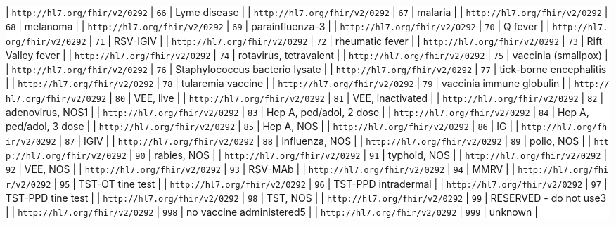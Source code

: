 | `http://hl7.org/fhir/v2/0292` | `66` | Lyme disease |
| `http://hl7.org/fhir/v2/0292` | `67` | malaria |
| `http://hl7.org/fhir/v2/0292` | `68` | melanoma |
| `http://hl7.org/fhir/v2/0292` | `69` | parainfluenza-3 |
| `http://hl7.org/fhir/v2/0292` | `70` | Q fever |
| `http://hl7.org/fhir/v2/0292` | `71` | RSV-IGIV |
| `http://hl7.org/fhir/v2/0292` | `72` | rheumatic fever |
| `http://hl7.org/fhir/v2/0292` | `73` | Rift Valley fever |
| `http://hl7.org/fhir/v2/0292` | `74` | rotavirus, tetravalent |
| `http://hl7.org/fhir/v2/0292` | `75` | vaccinia (smallpox) |
| `http://hl7.org/fhir/v2/0292` | `76` | Staphylococcus bacterio lysate |
| `http://hl7.org/fhir/v2/0292` | `77` | tick-borne encephalitis |
| `http://hl7.org/fhir/v2/0292` | `78` | tularemia vaccine |
| `http://hl7.org/fhir/v2/0292` | `79` | vaccinia immune globulin |
| `http://hl7.org/fhir/v2/0292` | `80` | VEE, live |
| `http://hl7.org/fhir/v2/0292` | `81` | VEE, inactivated |
| `http://hl7.org/fhir/v2/0292` | `82` | adenovirus, NOS1 |
| `http://hl7.org/fhir/v2/0292` | `83` | Hep A, ped/adol, 2 dose |
| `http://hl7.org/fhir/v2/0292` | `84` | Hep A, ped/adol, 3 dose |
| `http://hl7.org/fhir/v2/0292` | `85` | Hep A, NOS |
| `http://hl7.org/fhir/v2/0292` | `86` | IG |
| `http://hl7.org/fhir/v2/0292` | `87` | IGIV |
| `http://hl7.org/fhir/v2/0292` | `88` | influenza, NOS |
| `http://hl7.org/fhir/v2/0292` | `89` | polio, NOS |
| `http://hl7.org/fhir/v2/0292` | `90` | rabies, NOS |
| `http://hl7.org/fhir/v2/0292` | `91` | typhoid, NOS |
| `http://hl7.org/fhir/v2/0292` | `92` | VEE, NOS |
| `http://hl7.org/fhir/v2/0292` | `93` | RSV-MAb |
| `http://hl7.org/fhir/v2/0292` | `94` | MMRV |
| `http://hl7.org/fhir/v2/0292` | `95` | TST-OT tine test |
| `http://hl7.org/fhir/v2/0292` | `96` | TST-PPD intradermal |
| `http://hl7.org/fhir/v2/0292` | `97` | TST-PPD tine test |
| `http://hl7.org/fhir/v2/0292` | `98` | TST, NOS |
| `http://hl7.org/fhir/v2/0292` | `99` | RESERVED - do not use3 |
| `http://hl7.org/fhir/v2/0292` | `998` | no vaccine administered5 |
| `http://hl7.org/fhir/v2/0292` | `999` | unknown |
